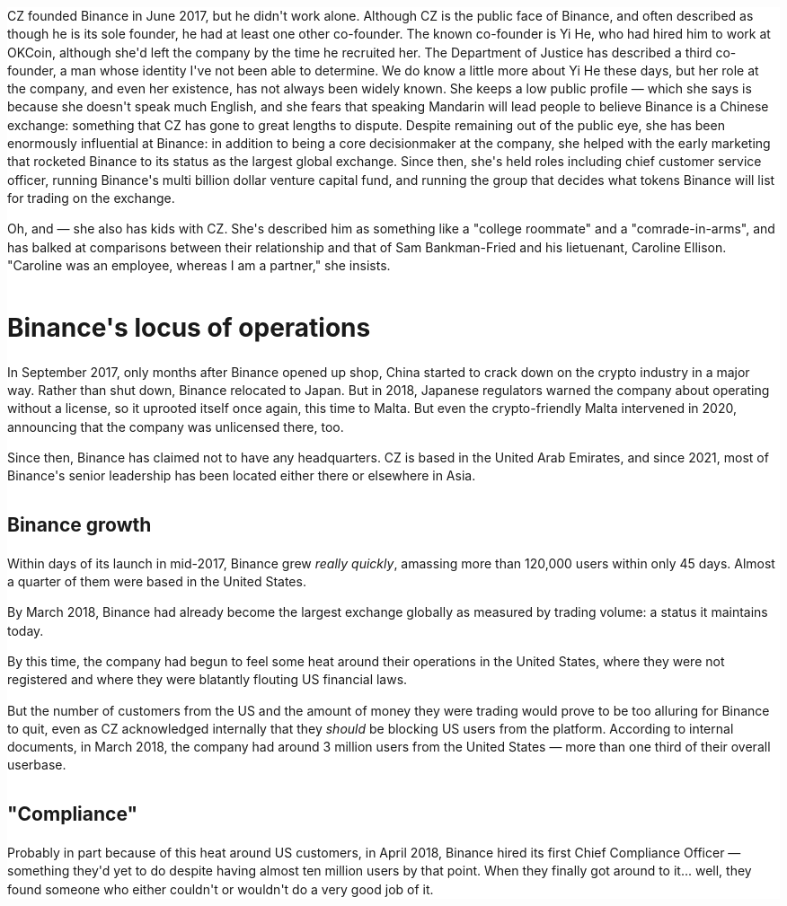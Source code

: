 CZ founded Binance in June 2017, but he didn't work alone. Although CZ is the public face of Binance, and often described as though he is its sole founder, he had at least one other co-founder. The known co-founder is Yi He, who had hired him to work at OKCoin, although she'd left the company by the time he recruited her. The Department of Justice has described a third co-founder, a man whose identity I've not been able to determine. We do know a little more about Yi He these days, but her role at the company, and even her existence, has not always been widely known. She keeps a low public profile — which she says is because she doesn't speak much English, and she fears that speaking Mandarin will lead people to believe Binance is a Chinese exchange: something that CZ has gone to great lengths to dispute. Despite remaining out of the public eye, she has been enormously influential at Binance: in addition to being a core decisionmaker at the company, she helped with the early marketing that rocketed Binance to its status as the largest global exchange. Since then, she's held roles including chief customer service officer, running Binance's multi billion dollar venture capital fund, and running the group that decides what tokens Binance will list for trading on the exchange.

Oh, and — she also has kids with CZ. She's described him as something like a "college roommate" and a "comrade-in-arms", and has balked at comparisons between their relationship and that of Sam Bankman-Fried and his lietuenant, Caroline Ellison. "Caroline was an employee, whereas I am a partner," she insists.

# Binance's locus of operations

In September 2017, only months after Binance opened up shop, China started to crack down on the crypto industry in a major way. Rather than shut down, Binance relocated to Japan. But in 2018, Japanese regulators warned the company about operating without a license, so it uprooted itself once again, this time to Malta. But even the crypto-friendly Malta intervened in 2020, announcing that the company was unlicensed there, too.

Since then, Binance has claimed not to have any headquarters. CZ is based in the United Arab Emirates, and since 2021, most of Binance's senior leadership has been located either there or elsewhere in Asia.

## Binance growth

Within days of its launch in mid-2017, Binance grew _really quickly_, amassing more than 120,000 users within only 45 days. Almost a quarter of them were based in the United States.

By March 2018, Binance had already become the largest exchange globally as measured by trading volume: a status it maintains today.

By this time, the company had begun to feel some heat around their operations in the United States, where they were not registered and where they were blatantly flouting US financial laws.

But the number of customers from the US and the amount of money they were trading would prove to be too alluring for Binance to quit, even as CZ acknowledged internally that they _should_ be blocking US users from the platform. According to internal documents, in March 2018, the company had around 3 million users from the United States — more than one third of their overall userbase.

## "Compliance"

Probably in part because of this heat around US customers, in April 2018, Binance hired its first Chief Compliance Officer — something they'd yet to do despite having almost ten million users by that point. When they finally got around to it... well, they found someone who either couldn't or wouldn't do a very good job of it.
